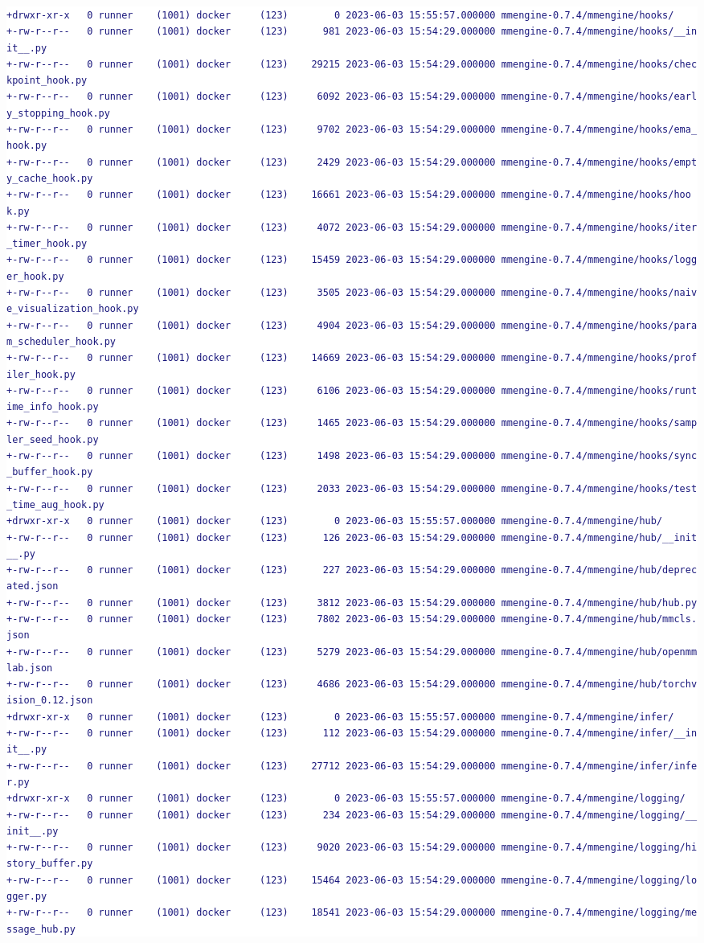 ```diff
+drwxr-xr-x   0 runner    (1001) docker     (123)        0 2023-06-03 15:55:57.000000 mmengine-0.7.4/mmengine/hooks/
+-rw-r--r--   0 runner    (1001) docker     (123)      981 2023-06-03 15:54:29.000000 mmengine-0.7.4/mmengine/hooks/__init__.py
+-rw-r--r--   0 runner    (1001) docker     (123)    29215 2023-06-03 15:54:29.000000 mmengine-0.7.4/mmengine/hooks/checkpoint_hook.py
+-rw-r--r--   0 runner    (1001) docker     (123)     6092 2023-06-03 15:54:29.000000 mmengine-0.7.4/mmengine/hooks/early_stopping_hook.py
+-rw-r--r--   0 runner    (1001) docker     (123)     9702 2023-06-03 15:54:29.000000 mmengine-0.7.4/mmengine/hooks/ema_hook.py
+-rw-r--r--   0 runner    (1001) docker     (123)     2429 2023-06-03 15:54:29.000000 mmengine-0.7.4/mmengine/hooks/empty_cache_hook.py
+-rw-r--r--   0 runner    (1001) docker     (123)    16661 2023-06-03 15:54:29.000000 mmengine-0.7.4/mmengine/hooks/hook.py
+-rw-r--r--   0 runner    (1001) docker     (123)     4072 2023-06-03 15:54:29.000000 mmengine-0.7.4/mmengine/hooks/iter_timer_hook.py
+-rw-r--r--   0 runner    (1001) docker     (123)    15459 2023-06-03 15:54:29.000000 mmengine-0.7.4/mmengine/hooks/logger_hook.py
+-rw-r--r--   0 runner    (1001) docker     (123)     3505 2023-06-03 15:54:29.000000 mmengine-0.7.4/mmengine/hooks/naive_visualization_hook.py
+-rw-r--r--   0 runner    (1001) docker     (123)     4904 2023-06-03 15:54:29.000000 mmengine-0.7.4/mmengine/hooks/param_scheduler_hook.py
+-rw-r--r--   0 runner    (1001) docker     (123)    14669 2023-06-03 15:54:29.000000 mmengine-0.7.4/mmengine/hooks/profiler_hook.py
+-rw-r--r--   0 runner    (1001) docker     (123)     6106 2023-06-03 15:54:29.000000 mmengine-0.7.4/mmengine/hooks/runtime_info_hook.py
+-rw-r--r--   0 runner    (1001) docker     (123)     1465 2023-06-03 15:54:29.000000 mmengine-0.7.4/mmengine/hooks/sampler_seed_hook.py
+-rw-r--r--   0 runner    (1001) docker     (123)     1498 2023-06-03 15:54:29.000000 mmengine-0.7.4/mmengine/hooks/sync_buffer_hook.py
+-rw-r--r--   0 runner    (1001) docker     (123)     2033 2023-06-03 15:54:29.000000 mmengine-0.7.4/mmengine/hooks/test_time_aug_hook.py
+drwxr-xr-x   0 runner    (1001) docker     (123)        0 2023-06-03 15:55:57.000000 mmengine-0.7.4/mmengine/hub/
+-rw-r--r--   0 runner    (1001) docker     (123)      126 2023-06-03 15:54:29.000000 mmengine-0.7.4/mmengine/hub/__init__.py
+-rw-r--r--   0 runner    (1001) docker     (123)      227 2023-06-03 15:54:29.000000 mmengine-0.7.4/mmengine/hub/deprecated.json
+-rw-r--r--   0 runner    (1001) docker     (123)     3812 2023-06-03 15:54:29.000000 mmengine-0.7.4/mmengine/hub/hub.py
+-rw-r--r--   0 runner    (1001) docker     (123)     7802 2023-06-03 15:54:29.000000 mmengine-0.7.4/mmengine/hub/mmcls.json
+-rw-r--r--   0 runner    (1001) docker     (123)     5279 2023-06-03 15:54:29.000000 mmengine-0.7.4/mmengine/hub/openmmlab.json
+-rw-r--r--   0 runner    (1001) docker     (123)     4686 2023-06-03 15:54:29.000000 mmengine-0.7.4/mmengine/hub/torchvision_0.12.json
+drwxr-xr-x   0 runner    (1001) docker     (123)        0 2023-06-03 15:55:57.000000 mmengine-0.7.4/mmengine/infer/
+-rw-r--r--   0 runner    (1001) docker     (123)      112 2023-06-03 15:54:29.000000 mmengine-0.7.4/mmengine/infer/__init__.py
+-rw-r--r--   0 runner    (1001) docker     (123)    27712 2023-06-03 15:54:29.000000 mmengine-0.7.4/mmengine/infer/infer.py
+drwxr-xr-x   0 runner    (1001) docker     (123)        0 2023-06-03 15:55:57.000000 mmengine-0.7.4/mmengine/logging/
+-rw-r--r--   0 runner    (1001) docker     (123)      234 2023-06-03 15:54:29.000000 mmengine-0.7.4/mmengine/logging/__init__.py
+-rw-r--r--   0 runner    (1001) docker     (123)     9020 2023-06-03 15:54:29.000000 mmengine-0.7.4/mmengine/logging/history_buffer.py
+-rw-r--r--   0 runner    (1001) docker     (123)    15464 2023-06-03 15:54:29.000000 mmengine-0.7.4/mmengine/logging/logger.py
+-rw-r--r--   0 runner    (1001) docker     (123)    18541 2023-06-03 15:54:29.000000 mmengine-0.7.4/mmengine/logging/message_hub.py
```